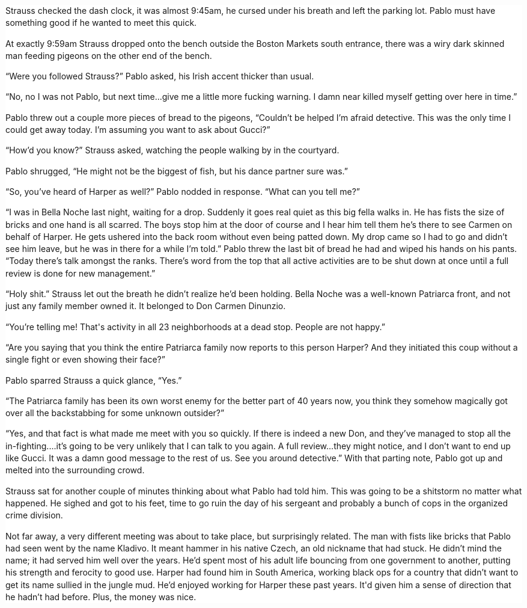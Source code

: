 Strauss checked the dash clock, it was almost 9:45am, he cursed under his breath and left the parking lot. Pablo must have something good if he wanted to meet this quick.

At exactly 9:59am Strauss dropped onto the bench outside the Boston Markets south entrance, there was a wiry dark skinned man feeding pigeons on the other end of the bench.

“Were you followed Strauss?” Pablo asked, his Irish accent thicker than usual.

“No, no I was not Pablo, but next time...give me a little more fucking warning. I damn near killed myself getting over here in time.”

Pablo threw out a couple more pieces of bread to the pigeons, “Couldn’t be helped I’m afraid detective. This was the only time I could get away today. I’m assuming you want to ask about Gucci?”

“How’d you know?” Strauss asked, watching the people walking by in the courtyard.

Pablo shrugged, “He might not be the biggest of fish, but his dance partner sure was.”

“So, you’ve heard of Harper as well?” Pablo nodded in response. “What can you tell me?”

“I was in Bella Noche last night, waiting for a drop. Suddenly it goes real quiet as this big fella walks in. He has fists the size of bricks and one hand is all scarred. The boys stop him at the door of course and I hear him tell them he’s there to see Carmen on behalf of Harper. He gets ushered into the back room without even being patted down. My drop came so I had to go and didn’t see him leave, but he was in there for a while I’m told.” Pablo threw the last bit of bread he had and wiped his hands on his pants. “Today there’s talk amongst the ranks. There’s word from the top that all active activities are to be shut down at once until a full review is done for new management.”

“Holy shit.” Strauss let out the breath he didn’t realize he’d been holding. Bella Noche was a well-known Patriarca front, and not just any family member owned it. It belonged to Don Carmen Dinunzio.

“You’re telling me! That's activity in all 23 neighborhoods at a dead stop. People are not happy.”

“Are you saying that you think the entire Patriarca family now reports to this person Harper? And they initiated this coup without a single fight or even showing their face?”

Pablo sparred Strauss a quick glance, “Yes.”

“The Patriarca family has been its own worst enemy for the better part of 40 years now, you think they somehow magically got over all the backstabbing for some unknown outsider?”

“Yes, and that fact is what made me meet with you so quickly. If there is indeed a new Don, and they’ve managed to stop all the in-fighting....it’s going to be very unlikely that I can talk to you again. A full review...they might notice, and I don’t want to end up like Gucci. It was a damn good message to the rest of us. See you around detective.” With that parting note, Pablo got up and melted into the surrounding crowd.

Strauss sat for another couple of minutes thinking about what Pablo had told him. This was going to be a shitstorm no matter what happened. He sighed and got to his feet, time to go ruin the day of his sergeant and probably a bunch of cops in the organized crime division.

Not far away, a very different meeting was about to take place, but surprisingly related. The man with fists like bricks that Pablo had seen went by the name Kladivo. It meant hammer in his native Czech, an old nickname that had stuck. He didn’t mind the name; it had served him well over the years. He’d spent most of his adult life bouncing from one government to another, putting his strength and ferocity to good use. Harper had found him in South America, working black ops for a country that didn’t want to get its name sullied in the jungle mud. He’d enjoyed working for Harper these past years. It'd given him a sense of direction that he hadn’t had before. Plus, the money was nice.
